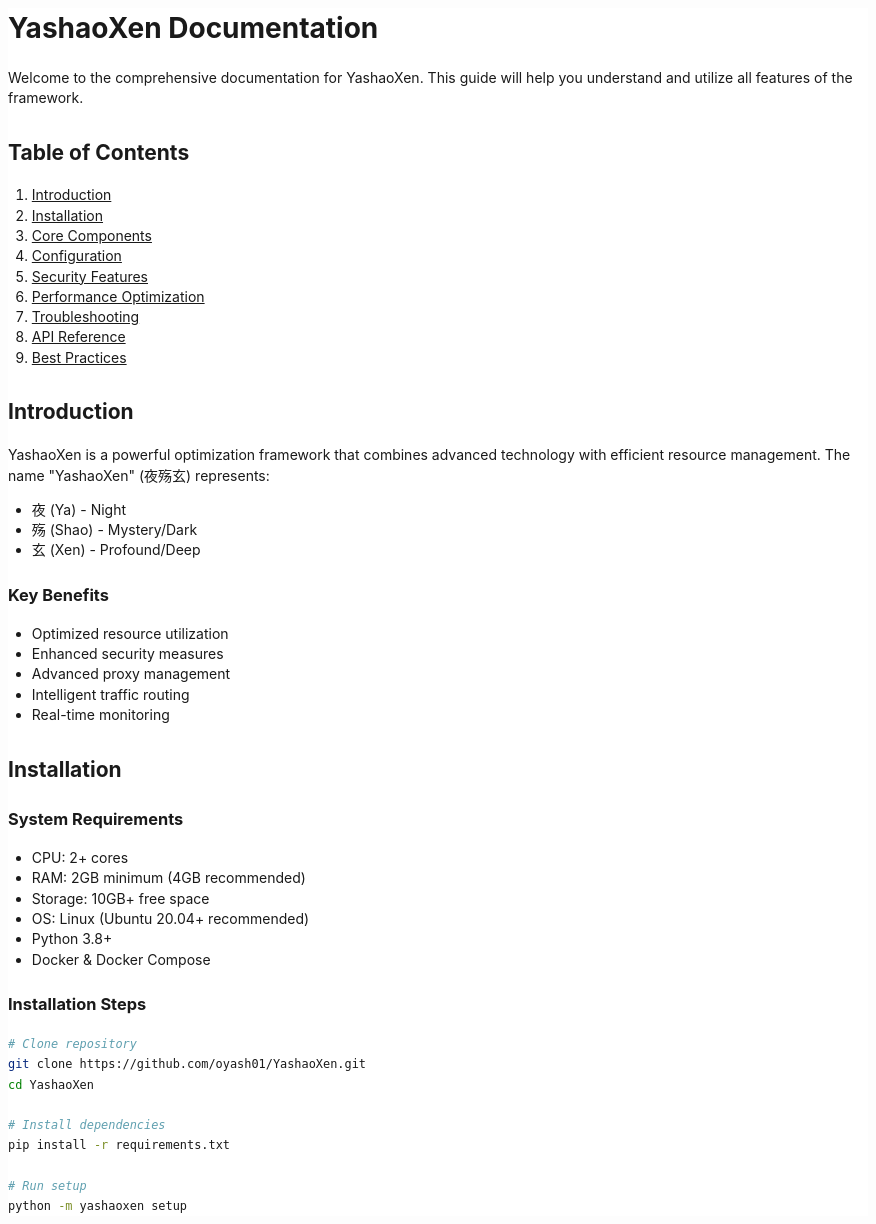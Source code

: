 # YashaoXen Documentation

Welcome to the comprehensive documentation for YashaoXen. This guide will help you understand and utilize all features of the framework.

## Table of Contents

1. [Introduction](#introduction)
2. [Installation](#installation)
3. [Core Components](#core-components)
4. [Configuration](#configuration)
5. [Security Features](#security-features)
6. [Performance Optimization](#performance-optimization)
7. [Troubleshooting](#troubleshooting)
8. [API Reference](#api-reference)
9. [Best Practices](#best-practices)

## Introduction

YashaoXen is a powerful optimization framework that combines advanced technology with efficient resource management. The name "YashaoXen" (夜殇玄) represents:
- 夜 (Ya) - Night
- 殇 (Shao) - Mystery/Dark
- 玄 (Xen) - Profound/Deep

### Key Benefits
- Optimized resource utilization
- Enhanced security measures
- Advanced proxy management
- Intelligent traffic routing
- Real-time monitoring

## Installation

### System Requirements
- CPU: 2+ cores
- RAM: 2GB minimum (4GB recommended)
- Storage: 10GB+ free space
- OS: Linux (Ubuntu 20.04+ recommended)
- Python 3.8+
- Docker & Docker Compose

### Installation Steps
```bash
# Clone repository
git clone https://github.com/oyash01/YashaoXen.git
cd YashaoXen

# Install dependencies
pip install -r requirements.txt

# Run setup
python -m yashaoxen setup
```
